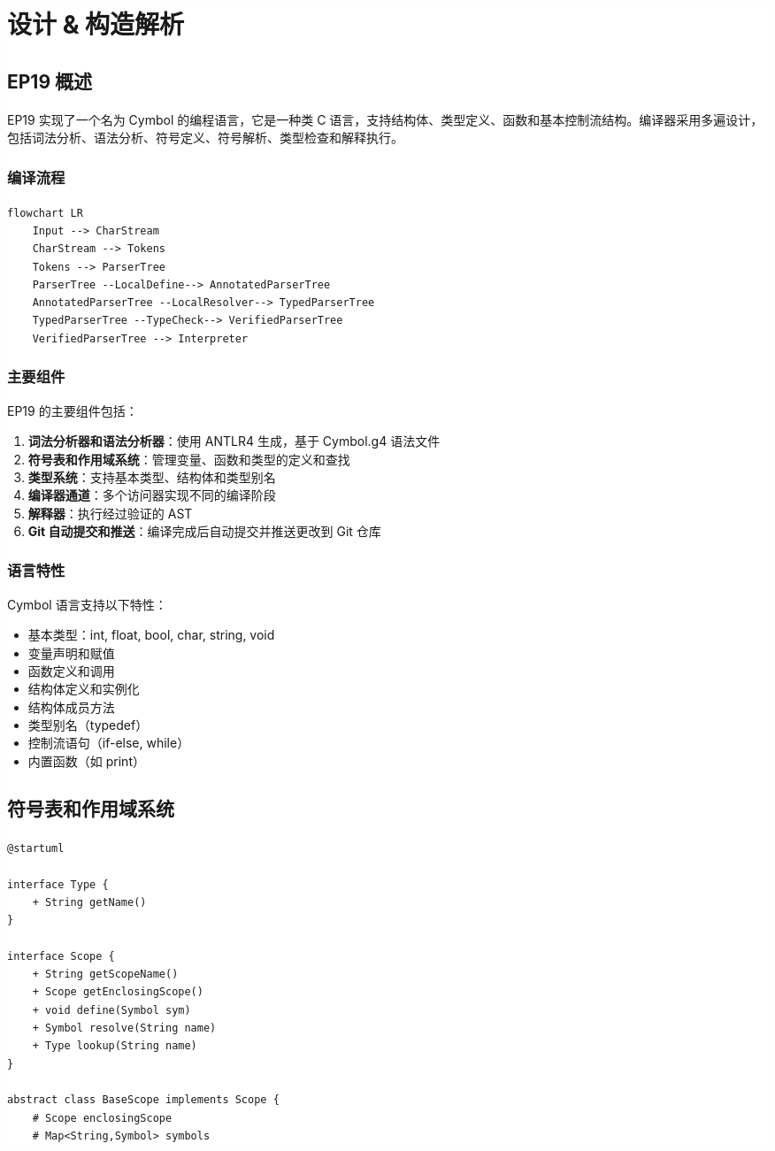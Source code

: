 # 设计 & 构造解析

## EP19 概述

EP19 实现了一个名为 Cymbol 的编程语言，它是一种类 C 语言，支持结构体、类型定义、函数和基本控制流结构。编译器采用多遍设计，包括词法分析、语法分析、符号定义、符号解析、类型检查和解释执行。

### 编译流程

``` mermaid
flowchart LR
    Input --> CharStream 
    CharStream --> Tokens 
    Tokens --> ParserTree
    ParserTree --LocalDefine--> AnnotatedParserTree
    AnnotatedParserTree --LocalResolver--> TypedParserTree 
    TypedParserTree --TypeCheck--> VerifiedParserTree
    VerifiedParserTree --> Interpreter
```

### 主要组件

EP19 的主要组件包括：

1. **词法分析器和语法分析器**：使用 ANTLR4 生成，基于 Cymbol.g4 语法文件
2. **符号表和作用域系统**：管理变量、函数和类型的定义和查找
3. **类型系统**：支持基本类型、结构体和类型别名
4. **编译器通道**：多个访问器实现不同的编译阶段
5. **解释器**：执行经过验证的 AST
6. **Git 自动提交和推送**：编译完成后自动提交并推送更改到 Git 仓库

### 语言特性

Cymbol 语言支持以下特性：

- 基本类型：int, float, bool, char, string, void
- 变量声明和赋值
- 函数定义和调用
- 结构体定义和实例化
- 结构体成员方法
- 类型别名（typedef）
- 控制流语句（if-else, while）
- 内置函数（如 print）

## 符号表和作用域系统

``` plantuml
@startuml

interface Type {
    + String getName()
}

interface Scope {
    + String getScopeName()
    + Scope getEnclosingScope()
    + void define(Symbol sym)
    + Symbol resolve(String name)
    + Type lookup(String name)
}

abstract class BaseScope implements Scope {
    # Scope enclosingScope
    # Map<String,Symbol> symbols
```